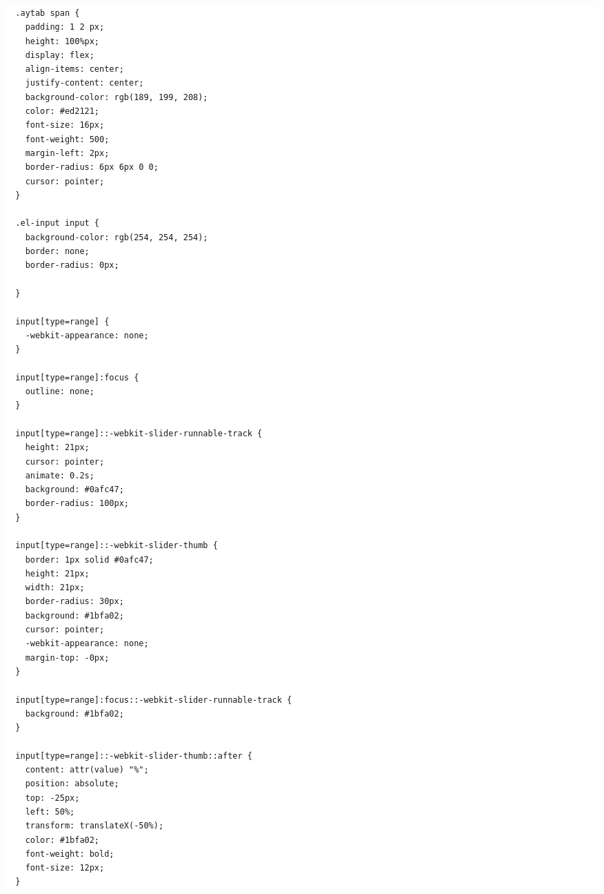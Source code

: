       .aytab span {
        padding: 1 2 px;
        height: 100%px;
        display: flex;
        align-items: center;
        justify-content: center;
        background-color: rgb(189, 199, 208);
        color: #ed2121;
        font-size: 16px;
        font-weight: 500;
        margin-left: 2px;
        border-radius: 6px 6px 0 0;
        cursor: pointer;
      }
      
      .el-input input {
        background-color: rgb(254, 254, 254);
        border: none;
        border-radius: 0px;
        
      }
      
      input[type=range] {
        -webkit-appearance: none;
      }
      
      input[type=range]:focus {
        outline: none;
      }
      
      input[type=range]::-webkit-slider-runnable-track {
        height: 21px;
        cursor: pointer;
        animate: 0.2s;
        background: #0afc47;
        border-radius: 100px;
      }
      
      input[type=range]::-webkit-slider-thumb {
        border: 1px solid #0afc47;
        height: 21px;
        width: 21px;
        border-radius: 30px;
        background: #1bfa02;
        cursor: pointer;
        -webkit-appearance: none;
        margin-top: -0px;
      }
      
      input[type=range]:focus::-webkit-slider-runnable-track {
        background: #1bfa02;
      }
      
      input[type=range]::-webkit-slider-thumb::after {
        content: attr(value) "%";
        position: absolute;
        top: -25px;
        left: 50%;
        transform: translateX(-50%);
        color: #1bfa02;
        font-weight: bold;
        font-size: 12px;
      }
